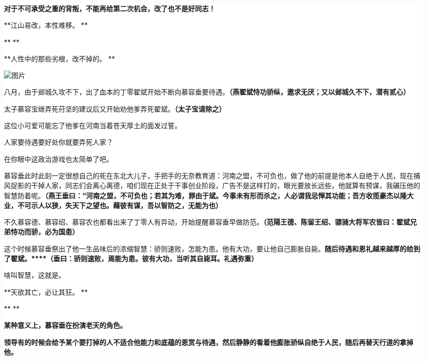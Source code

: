 **对于不可承受之重的背叛，不能再给第二次机会，改了也不是好同志！**



**江山易改，本性难移。
**

**
**

**人性中的那些劣根，改不掉的。
**



![图片](../img/第73战：兴复大燕（全）：燃烧的北境，爆炸的关中.assets/640-20220428141718082.gif)



八月，由于邺城久攻不下，出了血本的丁零翟斌开始不断向慕容垂要待遇。**（燕翟斌恃功骄纵，邀求无厌；又以邺城久不下，潜有贰心）**



太子慕容宝继弄死苻坚的建议后又开始劝他爹弄死翟斌。**（太子宝请除之）**



这位小可爱可能忘了他爹在河南当着苍天厚土的面发过誓。



人家要待遇要好处你就要弄死人家？



在你眼中这政治游戏也太简单了吧。



慕容垂此时此刻一定很想自己的死在东北大儿子，手把手的无奈教育道：河南之盟，不可负也，做了他的前提是他本人自绝于人民，现在捕风捉影的干掉人家，同志们会离心离德，咱们现在正处于干事创业阶段，广告不是这样打的，眼光要放长远些，他就算有预谋，我碾压他的智慧防着呢。**（燕王垂曰：“河南之盟，不可负也；若其为难，罪由于斌。今事未有形而杀之，人必谓我忌惮其功能；吾方收揽豪杰以隆大业，不可示人以狭，失天下之望也。藉彼有谋，吾以智防之，无能为也）**



不久慕容德、慕容绍、慕容农也都看出来了丁零人有异动，开始提醒慕容垂早做防范。**（范陽王德、陈留王绍、骠骑大将军农皆曰：翟斌兄弟恃功而骄，必为国患）**



这个时候慕容垂祭出了他一生品味后的浓缩智慧：骄则速败，怎能为患。他有大功，要让他自己膨胀自毙。**随后待遇和恩礼越来越厚的给到了翟斌。****（垂曰：骄则速败，焉能为患。彼有大功，当听其自毙耳。****礼遇弥重****）**



啥叫智慧，这就是。



**天欲其亡，必让其狂。
**

**
**

**某种意义上，慕容垂在扮演老天的角色。**



**领导有的时候会给予某个要打掉的人不适合他能力和底蕴的恩赏与待遇，然后静静的看着他膨胀骄纵自绝于人民，随后再替天行道的拿掉他。**
